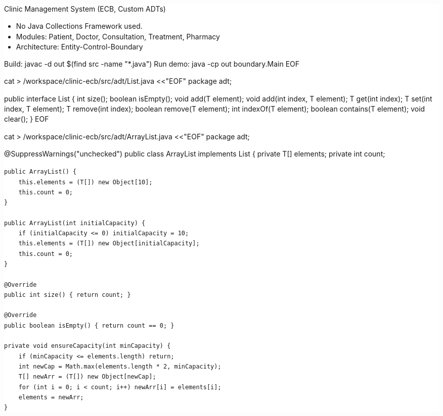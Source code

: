 Clinic Management System (ECB, Custom ADTs)
- No Java Collections Framework used.
- Modules: Patient, Doctor, Consultation, Treatment, Pharmacy
- Architecture: Entity-Control-Boundary

Build:
  javac -d out $(find src -name "*.java")
Run demo:
  java -cp out boundary.Main
EOF

cat > /workspace/clinic-ecb/src/adt/List.java <<\"EOF\"
package adt;

public interface List<T> {
    int size();
    boolean isEmpty();
    void add(T element);
    void add(int index, T element);
    T get(int index);
    T set(int index, T element);
    T remove(int index);
    boolean remove(T element);
    int indexOf(T element);
    boolean contains(T element);
    void clear();
}
EOF

cat > /workspace/clinic-ecb/src/adt/ArrayList.java <<\"EOF\"
package adt;

@SuppressWarnings("unchecked")
public class ArrayList<T> implements List<T> {
    private T[] elements;
    private int count;

    public ArrayList() {
        this.elements = (T[]) new Object[10];
        this.count = 0;
    }

    public ArrayList(int initialCapacity) {
        if (initialCapacity <= 0) initialCapacity = 10;
        this.elements = (T[]) new Object[initialCapacity];
        this.count = 0;
    }

    @Override
    public int size() { return count; }

    @Override
    public boolean isEmpty() { return count == 0; }

    private void ensureCapacity(int minCapacity) {
        if (minCapacity <= elements.length) return;
        int newCap = Math.max(elements.length * 2, minCapacity);
        T[] newArr = (T[]) new Object[newCap];
        for (int i = 0; i < count; i++) newArr[i] = elements[i];
        elements = newArr;
    }
